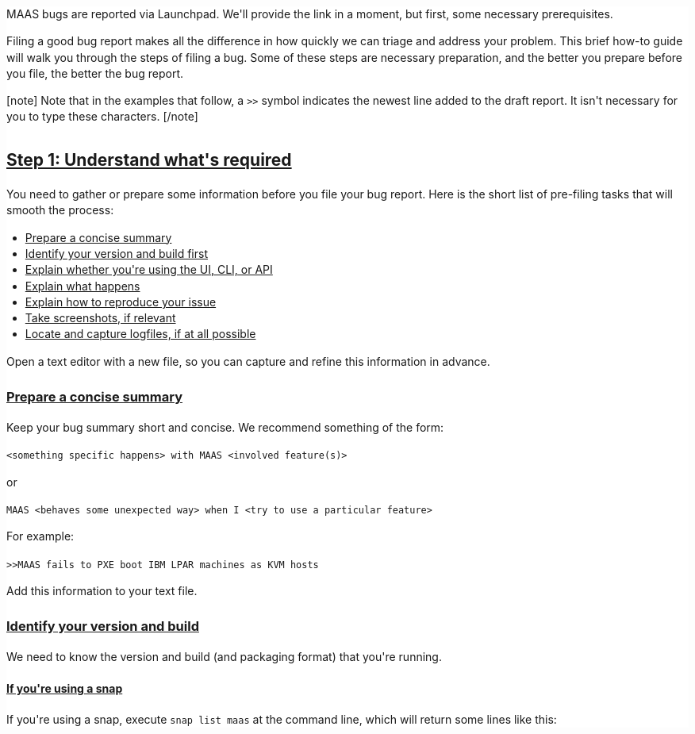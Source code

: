 
MAAS bugs are reported via Launchpad. We'll provide the link in a moment, but first, some necessary prerequisites.

Filing a good bug report makes all the difference in how quickly we can triage and address your problem.  This brief how-to guide will walk you through the steps of filing a bug.  Some of these steps are necessary preparation, and the better you prepare before you file, the better the bug report.

[note]
Note that in the examples that follow, a `>>` symbol indicates the newest line added to the draft report.  It isn't necessary for you to type these characters.
[/note]

<a href="#heading--understand-rqmts"><h2 id="heading--understand-rqmts">Step 1: Understand what's required</h2></a>

You need to gather or prepare some information before you file your bug report.  Here is the short list of pre-filing tasks that will smooth the process:

- [Prepare a concise summary](#heading--concise-summary)
- [Identify your version and build first](#heading--version-and-build)
- [Explain whether you're using the UI, CLI, or API](#heading--which-interface)
- [Explain what happens](#heading--what-happens)
- [Explain how to reproduce your issue](#heading--reproducing-your-issue)
- [Take screenshots, if relevant](#heading--screenshots)
- [Locate and capture logfiles, if at all possible](#heading--logfiles)

Open a text editor with a new file, so you can capture and refine this information in advance.

<a href="#heading--concise-summary"><h3 id="heading--concise-summary">Prepare a concise summary</h3></a>

Keep your bug summary short and concise.  We recommend something of the form:

```text
<something specific happens> with MAAS <involved feature(s)>
```

or

```text
MAAS <behaves some unexpected way> when I <try to use a particular feature>
```

For example:

```
>>MAAS fails to PXE boot IBM LPAR machines as KVM hosts
```

Add this information to your text file.

<a href="#heading--version-and-build"><h3 id="heading--version-and-build">Identify your version and build</h3></a>

We need to know the version and build (and packaging format) that you're running.

<a href="#heading--If-you're-using-a-snap"><h4 id="heading--If-you're-using-a-snap">If you're using a snap</h4></a>

If you're using a snap, execute `snap list maas` at the command line, which will return some lines like this:
